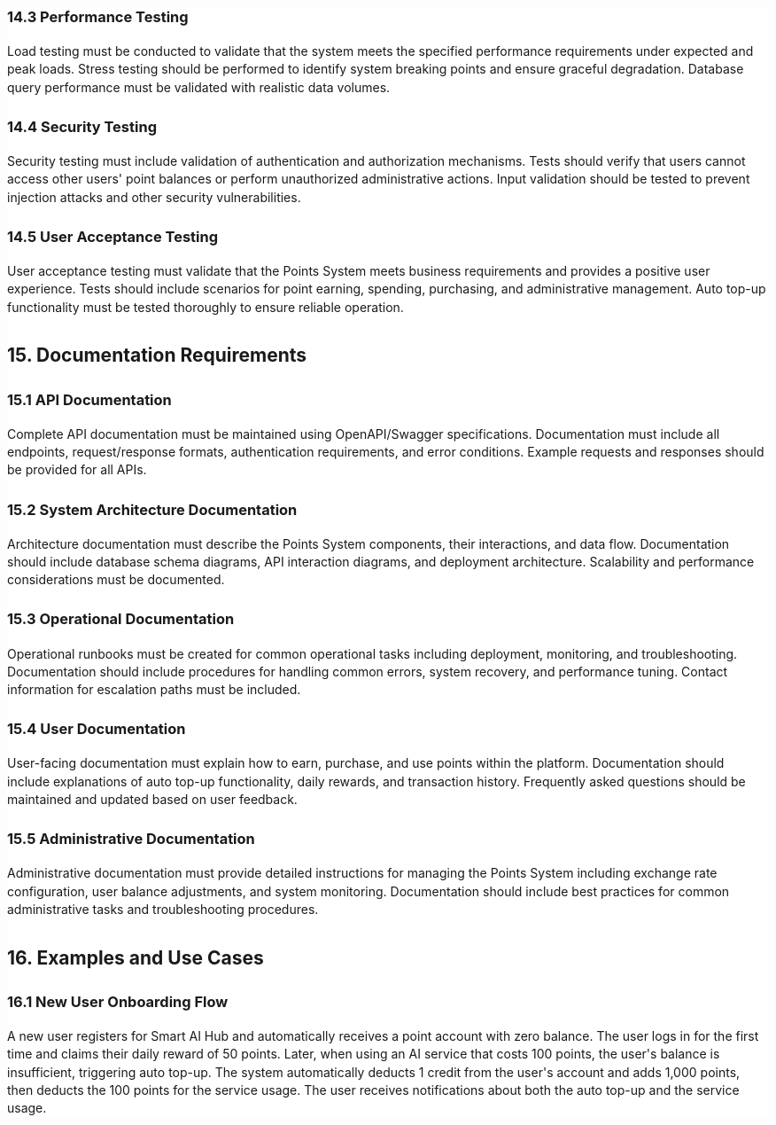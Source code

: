 ### 14.3 Performance Testing
Load testing must be conducted to validate that the system meets the specified performance requirements under expected and peak loads. Stress testing should be performed to identify system breaking points and ensure graceful degradation. Database query performance must be validated with realistic data volumes.

### 14.4 Security Testing
Security testing must include validation of authentication and authorization mechanisms. Tests should verify that users cannot access other users' point balances or perform unauthorized administrative actions. Input validation should be tested to prevent injection attacks and other security vulnerabilities.

### 14.5 User Acceptance Testing
User acceptance testing must validate that the Points System meets business requirements and provides a positive user experience. Tests should include scenarios for point earning, spending, purchasing, and administrative management. Auto top-up functionality must be tested thoroughly to ensure reliable operation.

## 15. Documentation Requirements

### 15.1 API Documentation
Complete API documentation must be maintained using OpenAPI/Swagger specifications. Documentation must include all endpoints, request/response formats, authentication requirements, and error conditions. Example requests and responses should be provided for all APIs.

### 15.2 System Architecture Documentation
Architecture documentation must describe the Points System components, their interactions, and data flow. Documentation should include database schema diagrams, API interaction diagrams, and deployment architecture. Scalability and performance considerations must be documented.

### 15.3 Operational Documentation
Operational runbooks must be created for common operational tasks including deployment, monitoring, and troubleshooting. Documentation should include procedures for handling common errors, system recovery, and performance tuning. Contact information for escalation paths must be included.

### 15.4 User Documentation
User-facing documentation must explain how to earn, purchase, and use points within the platform. Documentation should include explanations of auto top-up functionality, daily rewards, and transaction history. Frequently asked questions should be maintained and updated based on user feedback.

### 15.5 Administrative Documentation
Administrative documentation must provide detailed instructions for managing the Points System including exchange rate configuration, user balance adjustments, and system monitoring. Documentation should include best practices for common administrative tasks and troubleshooting procedures.

## 16. Examples and Use Cases

### 16.1 New User Onboarding Flow
A new user registers for Smart AI Hub and automatically receives a point account with zero balance. The user logs in for the first time and claims their daily reward of 50 points. Later, when using an AI service that costs 100 points, the user's balance is insufficient, triggering auto top-up. The system automatically deducts 1 credit from the user's account and adds 1,000 points, then deducts the 100 points for the service usage. The user receives notifications about both the auto top-up and the service usage.
